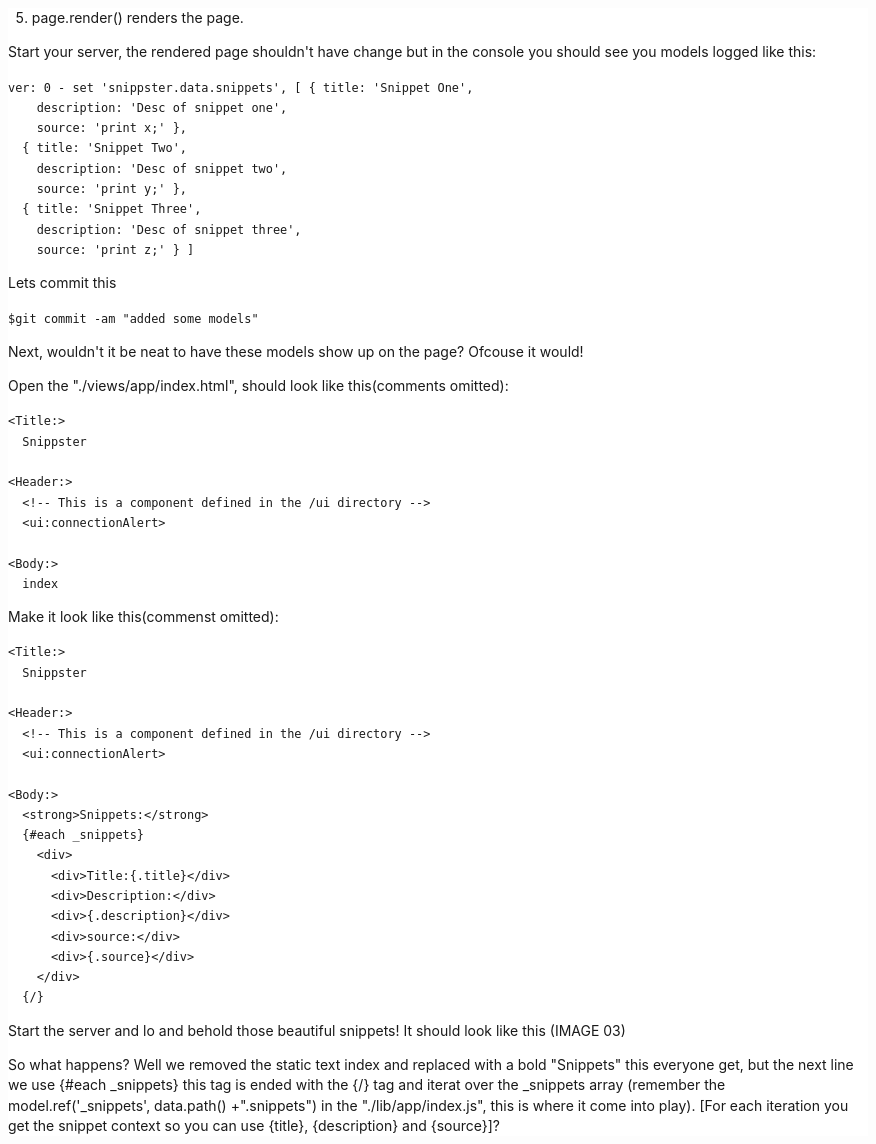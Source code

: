 5. page.render() renders the page. 

Start your server, the rendered page shouldn't have change but in the console you should see you models logged like this:

    ver: 0 - set 'snippster.data.snippets', [ { title: 'Snippet One',
        description: 'Desc of snippet one',
        source: 'print x;' },
      { title: 'Snippet Two',
        description: 'Desc of snippet two',
        source: 'print y;' },
      { title: 'Snippet Three',
        description: 'Desc of snippet three',
        source: 'print z;' } ]


Lets commit this

    $git commit -am "added some models"

Next, wouldn't it be neat to have these models show up on the page? Ofcouse it would!

Open the "./views/app/index.html", should look like this(comments omitted): 

    <Title:>
      Snippster
    
    <Header:>
      <!-- This is a component defined in the /ui directory -->
      <ui:connectionAlert>
    
    <Body:>
      index

Make it look like this(commenst omitted):

    <Title:>
      Snippster
    
    <Header:>
      <!-- This is a component defined in the /ui directory -->
      <ui:connectionAlert>
    
    <Body:>
      <strong>Snippets:</strong>
      {#each _snippets}
        <div>
          <div>Title:{.title}</div>
          <div>Description:</div>
          <div>{.description}</div>
          <div>source:</div>
          <div>{.source}</div>
        </div>
      {/}

Start the server and lo and behold those beautiful snippets! It should look like this (IMAGE 03)

So what happens? Well we removed the static text index and replaced with a bold "Snippets" this everyone get, but the next line we use {#each _snippets} this tag is ended with the {/} tag and iterat over the _snippets array (remember the model.ref('_snippets', data.path() +".snippets")  in the "./lib/app/index.js", this is where it come into play). [For each iteration you get the snippet context so you can use {title}, {description} and {source}]?
